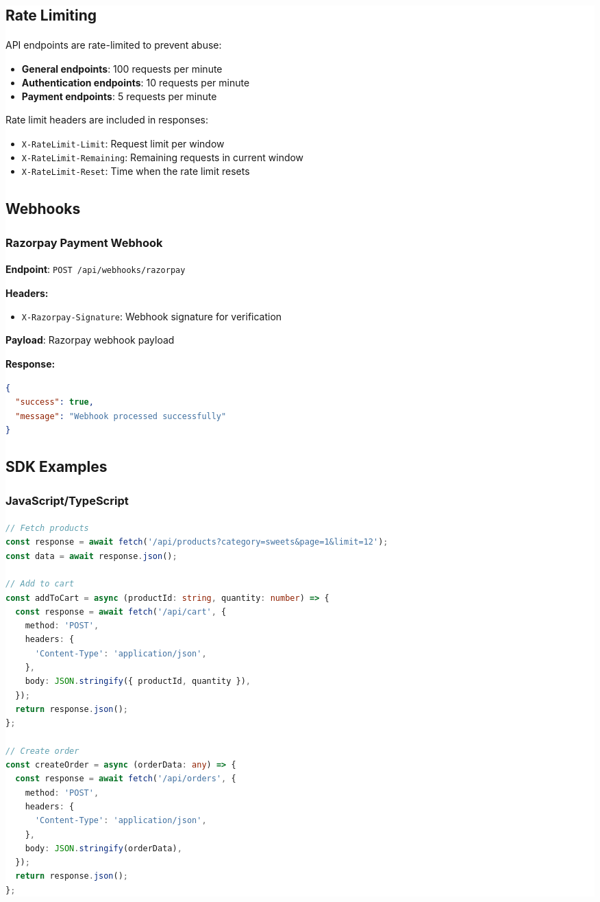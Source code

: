 ## Rate Limiting

API endpoints are rate-limited to prevent abuse:

- **General endpoints**: 100 requests per minute
- **Authentication endpoints**: 10 requests per minute
- **Payment endpoints**: 5 requests per minute

Rate limit headers are included in responses:
- `X-RateLimit-Limit`: Request limit per window
- `X-RateLimit-Remaining`: Remaining requests in current window
- `X-RateLimit-Reset`: Time when the rate limit resets

## Webhooks

### Razorpay Payment Webhook

**Endpoint**: `POST /api/webhooks/razorpay`

**Headers:**
- `X-Razorpay-Signature`: Webhook signature for verification

**Payload**: Razorpay webhook payload

**Response:**
```json
{
  "success": true,
  "message": "Webhook processed successfully"
}
```

## SDK Examples

### JavaScript/TypeScript

```typescript
// Fetch products
const response = await fetch('/api/products?category=sweets&page=1&limit=12');
const data = await response.json();

// Add to cart
const addToCart = async (productId: string, quantity: number) => {
  const response = await fetch('/api/cart', {
    method: 'POST',
    headers: {
      'Content-Type': 'application/json',
    },
    body: JSON.stringify({ productId, quantity }),
  });
  return response.json();
};

// Create order
const createOrder = async (orderData: any) => {
  const response = await fetch('/api/orders', {
    method: 'POST',
    headers: {
      'Content-Type': 'application/json',
    },
    body: JSON.stringify(orderData),
  });
  return response.json();
};
```